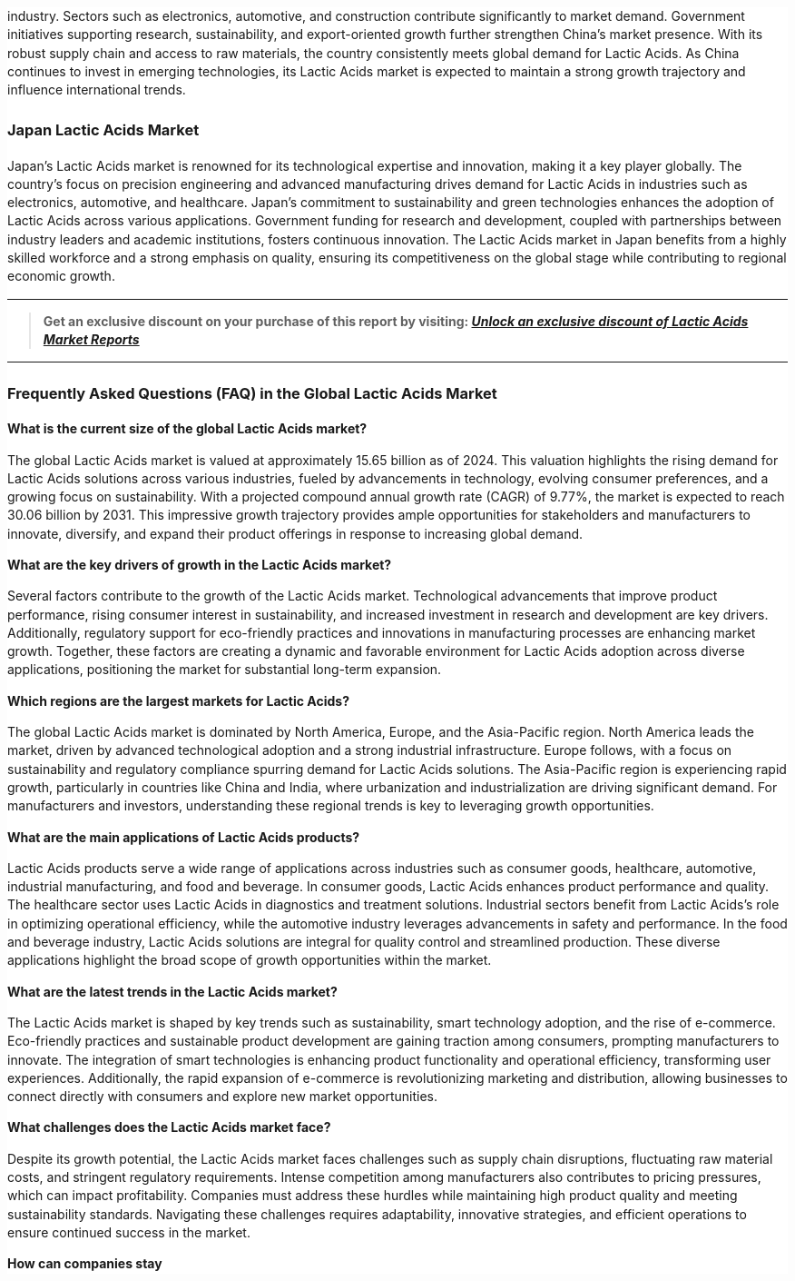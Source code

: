 industry. Sectors such as electronics, automotive, and construction contribute significantly to market demand. Government initiatives supporting research, sustainability, and export-oriented growth further strengthen China&rsquo;s market presence. With its robust supply chain and access to raw materials, the country consistently meets global demand for Lactic Acids. As China continues to invest in emerging technologies, its Lactic Acids market is expected to maintain a strong growth trajectory and influence international trends.</p><h3>Japan Lactic Acids Market</h3><p>Japan&rsquo;s Lactic Acids market is renowned for its technological expertise and innovation, making it a key player globally. The country&rsquo;s focus on precision engineering and advanced manufacturing drives demand for Lactic Acids in industries such as electronics, automotive, and healthcare. Japan&rsquo;s commitment to sustainability and green technologies enhances the adoption of Lactic Acids across various applications. Government funding for research and development, coupled with partnerships between industry leaders and academic institutions, fosters continuous innovation. The Lactic Acids market in Japan benefits from a highly skilled workforce and a strong emphasis on quality, ensuring its competitiveness on the global stage while contributing to regional economic growth.</p><hr /><blockquote><p><strong>Get an exclusive discount on your purchase of this report by visiting: <em><a href="://marketresearchpulse.com/ask-for-discount/146973?utm_source=Github&amp;utm_medium=052">Unlock an exclusive discount of Lactic Acids Market Reports</a></em>&nbsp;</strong></p></blockquote><hr /><h3>Frequently Asked Questions (FAQ) in the Global Lactic Acids Market</h3><p><strong>What is the current size of the global Lactic Acids market?</strong></p><p>The global Lactic Acids market is valued at approximately 15.65 billion as of 2024. This valuation highlights the rising demand for Lactic Acids solutions across various industries, fueled by advancements in technology, evolving consumer preferences, and a growing focus on sustainability. With a projected compound annual growth rate (CAGR) of 9.77%, the market is expected to reach 30.06 billion by 2031. This impressive growth trajectory provides ample opportunities for stakeholders and manufacturers to innovate, diversify, and expand their product offerings in response to increasing global demand.</p><p><strong>What are the key drivers of growth in the Lactic Acids market?</strong></p><p>Several factors contribute to the growth of the Lactic Acids market. Technological advancements that improve product performance, rising consumer interest in sustainability, and increased investment in research and development are key drivers. Additionally, regulatory support for eco-friendly practices and innovations in manufacturing processes are enhancing market growth. Together, these factors are creating a dynamic and favorable environment for Lactic Acids adoption across diverse applications, positioning the market for substantial long-term expansion.</p><p><strong>Which regions are the largest markets for Lactic Acids?</strong></p><p>The global Lactic Acids market is dominated by North America, Europe, and the Asia-Pacific region. North America leads the market, driven by advanced technological adoption and a strong industrial infrastructure. Europe follows, with a focus on sustainability and regulatory compliance spurring demand for Lactic Acids solutions. The Asia-Pacific region is experiencing rapid growth, particularly in countries like China and India, where urbanization and industrialization are driving significant demand. For manufacturers and investors, understanding these regional trends is key to leveraging growth opportunities.</p><p><strong>What are the main applications of Lactic Acids products?</strong></p><p>Lactic Acids products serve a wide range of applications across industries such as consumer goods, healthcare, automotive, industrial manufacturing, and food and beverage. In consumer goods, Lactic Acids enhances product performance and quality. The healthcare sector uses Lactic Acids in diagnostics and treatment solutions. Industrial sectors benefit from Lactic Acids&rsquo;s role in optimizing operational efficiency, while the automotive industry leverages advancements in safety and performance. In the food and beverage industry, Lactic Acids solutions are integral for quality control and streamlined production. These diverse applications highlight the broad scope of growth opportunities within the market.</p><p><strong>What are the latest trends in the Lactic Acids market?</strong></p><p>The Lactic Acids market is shaped by key trends such as sustainability, smart technology adoption, and the rise of e-commerce. Eco-friendly practices and sustainable product development are gaining traction among consumers, prompting manufacturers to innovate. The integration of smart technologies is enhancing product functionality and operational efficiency, transforming user experiences. Additionally, the rapid expansion of e-commerce is revolutionizing marketing and distribution, allowing businesses to connect directly with consumers and explore new market opportunities.</p><p><strong>What challenges does the Lactic Acids market face?</strong></p><p>Despite its growth potential, the Lactic Acids market faces challenges such as supply chain disruptions, fluctuating raw material costs, and stringent regulatory requirements. Intense competition among manufacturers also contributes to pricing pressures, which can impact profitability. Companies must address these hurdles while maintaining high product quality and meeting sustainability standards. Navigating these challenges requires adaptability, innovative strategies, and efficient operations to ensure continued success in the market.</p><p><strong>How can companies stay
